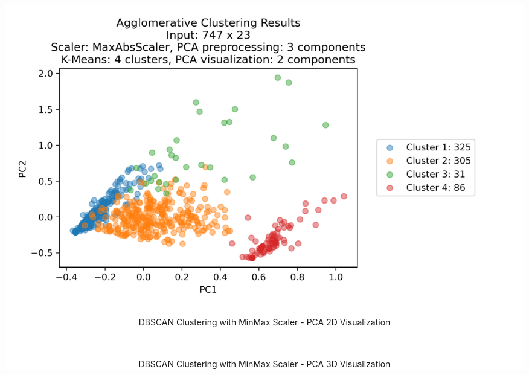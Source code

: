 <div>
  <img src="images/scaler_selection_compare/agg_cluster_input747_23_MaxAbsScaler_PCApre3_4clusters_visualze_2PCA.png" alt="" width="800" align="center">
  <p style="text-align: center;">DBSCAN Clustering with MinMax Scaler - PCA 2D Visualization</p>
</div>

<div>
  <img src="images/scaler_selection_compare/agg_cluster_input747_23_MaxAbsScaler_PCApre3_4clusters_visualze_3PCA.gif" alt="" width="800" align="center">
  <p style="text-align: center;">DBSCAN Clustering with MinMax Scaler - PCA 3D Visualization</p>
</div>

<div>